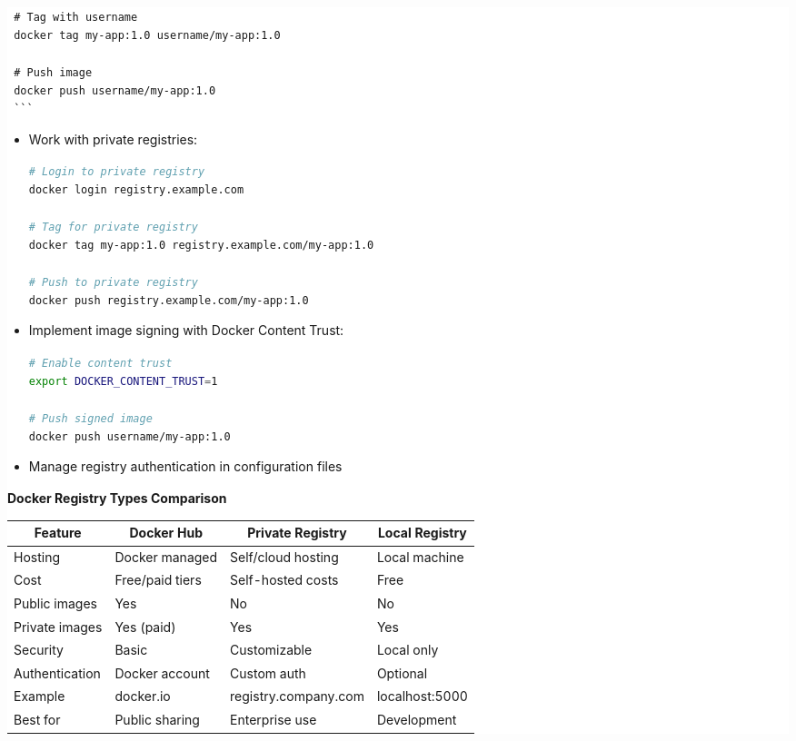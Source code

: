      # Tag with username
     docker tag my-app:1.0 username/my-app:1.0
     
     # Push image
     docker push username/my-app:1.0
     ```
   - Work with private registries:
     ```bash
     # Login to private registry
     docker login registry.example.com
     
     # Tag for private registry
     docker tag my-app:1.0 registry.example.com/my-app:1.0
     
     # Push to private registry
     docker push registry.example.com/my-app:1.0
     ```
   - Implement image signing with Docker Content Trust:
     ```bash
     # Enable content trust
     export DOCKER_CONTENT_TRUST=1
     
     # Push signed image
     docker push username/my-app:1.0
     ```
   - Manage registry authentication in configuration files
   
   **Docker Registry Types Comparison**
   
   | Feature | Docker Hub | Private Registry | Local Registry |
   |---------|------------|------------------|---------------|
   | Hosting | Docker managed | Self/cloud hosting | Local machine |
   | Cost | Free/paid tiers | Self-hosted costs | Free |
   | Public images | Yes | No | No |
   | Private images | Yes (paid) | Yes | Yes |
   | Security | Basic | Customizable | Local only |
   | Authentication | Docker account | Custom auth | Optional |
   | Example | docker.io | registry.company.com | localhost:5000 |
   | Best for | Public sharing | Enterprise use | Development |
